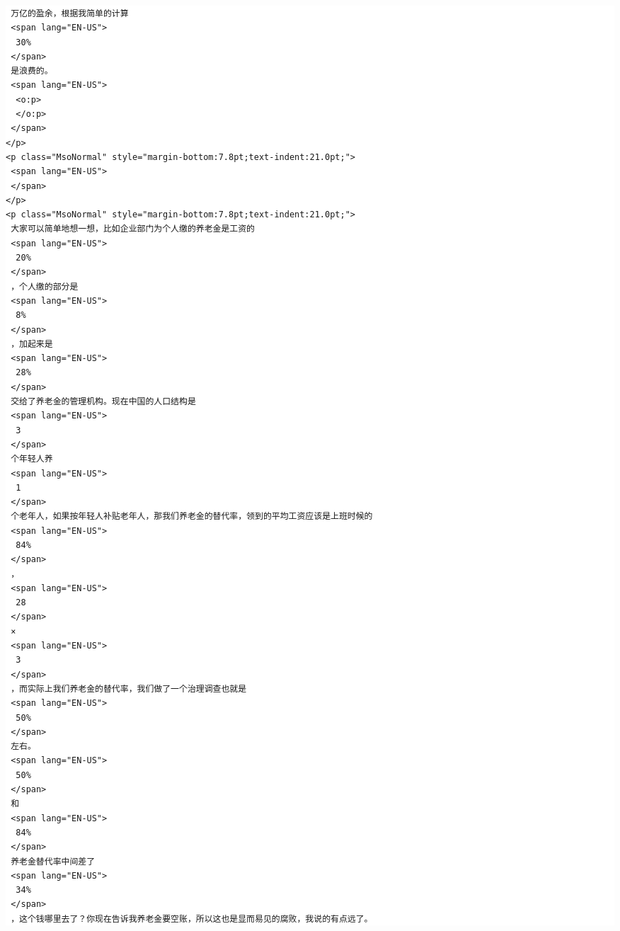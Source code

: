      万亿的盈余，根据我简单的计算
     <span lang="EN-US">
      30%
     </span>
     是浪费的。
     <span lang="EN-US">
      <o:p>
      </o:p>
     </span>
    </p>
    <p class="MsoNormal" style="margin-bottom:7.8pt;text-indent:21.0pt;">
     <span lang="EN-US">
     </span>
    </p>
    <p class="MsoNormal" style="margin-bottom:7.8pt;text-indent:21.0pt;">
     大家可以简单地想一想，比如企业部门为个人缴的养老金是工资的
     <span lang="EN-US">
      20%
     </span>
     ，个人缴的部分是
     <span lang="EN-US">
      8%
     </span>
     ，加起来是
     <span lang="EN-US">
      28%
     </span>
     交给了养老金的管理机构。现在中国的人口结构是
     <span lang="EN-US">
      3
     </span>
     个年轻人养
     <span lang="EN-US">
      1
     </span>
     个老年人，如果按年轻人补贴老年人，那我们养老金的替代率，领到的平均工资应该是上班时候的
     <span lang="EN-US">
      84%
     </span>
     ，
     <span lang="EN-US">
      28
     </span>
     ×
     <span lang="EN-US">
      3
     </span>
     ，而实际上我们养老金的替代率，我们做了一个治理调查也就是
     <span lang="EN-US">
      50%
     </span>
     左右。
     <span lang="EN-US">
      50%
     </span>
     和
     <span lang="EN-US">
      84%
     </span>
     养老金替代率中间差了
     <span lang="EN-US">
      34%
     </span>
     ，这个钱哪里去了？你现在告诉我养老金要空账，所以这也是显而易见的腐败，我说的有点远了。
